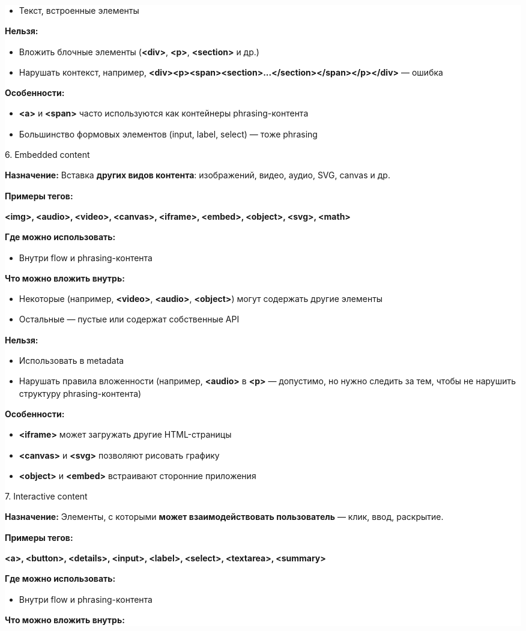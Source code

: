- Текст, встроенные элементы

**Нельзя:**

- Вложить блочные элементы (**\<div\>**, **\<p\>**, **\<section\>** и др.)

- Нарушать контекст, например, **\<div\>\<p\>\<span\>\<section\>...\</section\>\</span\>\</p\>\</div\>** — ошибка

**Особенности:**

- **\<a\>** и **\<span\>** часто используются как контейнеры phrasing-контента

- Большинство формовых элементов (input, label, select) — тоже phrasing

6\. Embedded content

**Назначение:** Вставка **других видов контента**: изображений, видео, аудио, SVG, canvas и др.

**Примеры тегов:**

**\<img\>, \<audio\>, \<video\>, \<canvas\>, \<iframe\>, \<embed\>, \<object\>, \<svg\>, \<math\>**

**Где можно использовать:**

- Внутри flow и phrasing-контента

**Что можно вложить внутрь:**

- Некоторые (например, **\<video\>**, **\<audio\>**, **\<object\>**) могут содержать другие элементы

- Остальные — пустые или содержат собственные API

**Нельзя:**

- Использовать в metadata

- Нарушать правила вложенности (например, **\<audio\>** в **\<p\>** — допустимо, но нужно следить за тем, чтобы не нарушить структуру phrasing-контента)

**Особенности:**

- **\<iframe\>** может загружать другие HTML-страницы

- **\<canvas\>** и **\<svg\>** позволяют рисовать графику

- **\<object\>** и **\<embed\>** встраивают сторонние приложения

7\. Interactive content

**Назначение:** Элементы, с которыми **может взаимодействовать пользователь** — клик, ввод, раскрытие.

**Примеры тегов:**

**\<a\>, \<button\>, \<details\>, \<input\>, \<label\>, \<select\>, \<textarea\>, \<summary\>**

**Где можно использовать:**

- Внутри flow и phrasing-контента

**Что можно вложить внутрь:**
